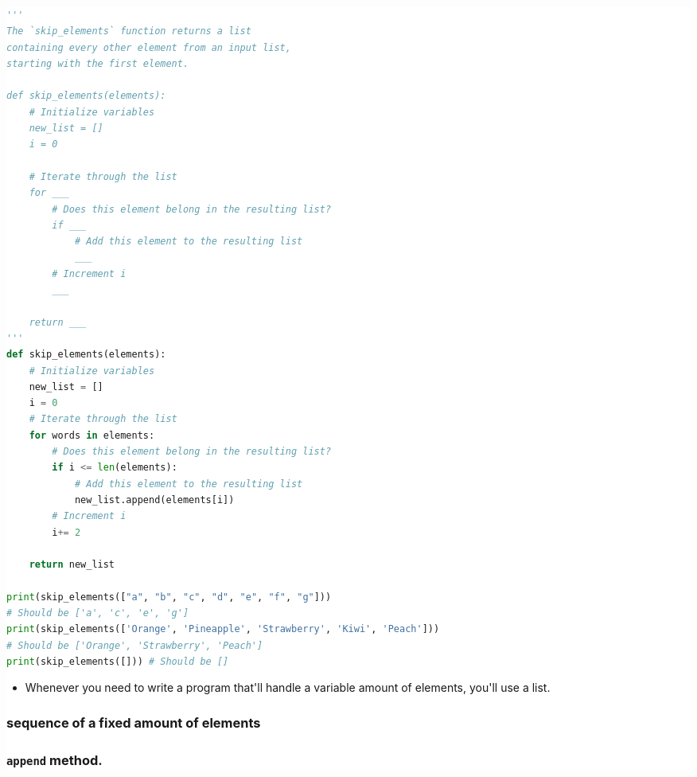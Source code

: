 
```python
'''
The `skip_elements` function returns a list 
containing every other element from an input list, 
starting with the first element.

def skip_elements(elements):
    # Initialize variables
    new_list = []
    i = 0

    # Iterate through the list
    for ___
        # Does this element belong in the resulting list?
        if ___
            # Add this element to the resulting list
            ___
        # Increment i
        ___

    return ___
'''
def skip_elements(elements):
    # Initialize variables
    new_list = []
    i = 0
    # Iterate through the list
    for words in elements:
        # Does this element belong in the resulting list?
        if i <= len(elements):
            # Add this element to the resulting list
            new_list.append(elements[i])
        # Increment i
        i+= 2

    return new_list

print(skip_elements(["a", "b", "c", "d", "e", "f", "g"])) 
# Should be ['a', 'c', 'e', 'g']
print(skip_elements(['Orange', 'Pineapple', 'Strawberry', 'Kiwi', 'Peach'])) 
# Should be ['Orange', 'Strawberry', 'Peach']
print(skip_elements([])) # Should be []
```

* Whenever you need to write a program that'll handle a variable amount of elements, you'll use a list.

### sequence of a fixed amount of elements

### `append` method. 
